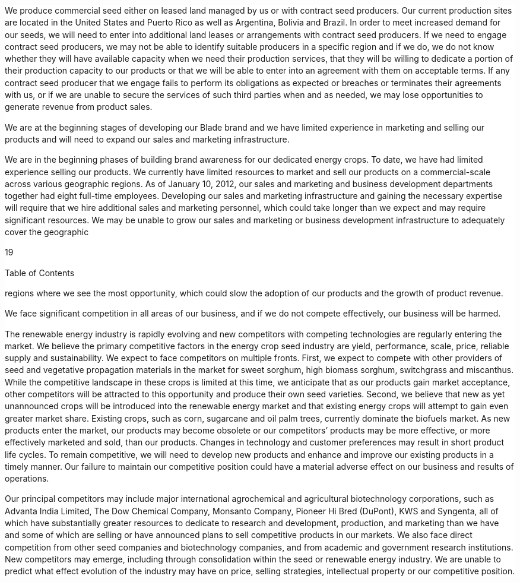 We produce commercial seed either on leased land managed by us or with contract seed producers. Our current production sites are located in the United States and Puerto Rico as well as Argentina, Bolivia and Brazil. In order to meet increased demand for our seeds, we will need to enter into additional land leases or arrangements with contract seed producers. If we need to engage contract seed producers, we may not be able to identify suitable producers in a specific region and if we do, we do not know whether they will have available capacity when we need their production services, that they will be willing to dedicate a portion of their production capacity to our products or that we will be able to enter into an agreement with them on acceptable terms. If any contract seed producer that we engage fails to perform its obligations as expected or breaches or terminates their agreements with us, or if we are unable to secure the services of such third parties when and as needed, we may lose opportunities to generate revenue from product sales.
 
We are at the beginning stages of developing our Blade brand and we have limited experience in marketing and selling our products and will need to expand our sales and marketing infrastructure.
 
We are in the beginning phases of building brand awareness for our dedicated energy crops. To date, we have had limited experience selling our products. We currently have limited resources to market and sell our products on a commercial-scale across various geographic regions. As of January 10, 2012, our sales and marketing and business development departments together had eight full-time employees. Developing our sales and marketing infrastructure and gaining the necessary expertise will require that we hire additional sales and marketing personnel, which could take longer than we expect and may require significant resources. We may be unable to grow our sales and marketing or business development infrastructure to adequately cover the geographic

19

Table of Contents

regions where we see the most opportunity, which could slow the adoption of our products and the growth of product revenue.
 
We face significant competition in all areas of our business, and if we do not compete effectively, our business will be harmed.
 
The renewable energy industry is rapidly evolving and new competitors with competing technologies are regularly entering the market. We believe the primary competitive factors in the energy crop seed industry are yield, performance, scale, price, reliable supply and sustainability. We expect to face competitors on multiple fronts. First, we expect to compete with other providers of seed and vegetative propagation materials in the market for sweet sorghum, high biomass sorghum, switchgrass and miscanthus. While the competitive landscape in these crops is limited at this time, we anticipate that as our products gain market acceptance, other competitors will be attracted to this opportunity and produce their own seed varieties. Second, we believe that new as yet unannounced crops will be introduced into the renewable energy market and that existing energy crops will attempt to gain even greater market share. Existing crops, such as corn, sugarcane and oil palm trees, currently dominate the biofuels market. As new products enter the market, our products may become obsolete or our competitors’ products may be more effective, or more effectively marketed and sold, than our products. Changes in technology and customer preferences may result in short product life cycles. To remain competitive, we will need to develop new products and enhance and improve our existing products in a timely manner. Our failure to maintain our competitive position could have a material adverse effect on our business and results of operations.
 
Our principal competitors may include major international agrochemical and agricultural biotechnology corporations, such as Advanta India Limited, The Dow Chemical Company, Monsanto Company, Pioneer Hi Bred (DuPont), KWS and Syngenta, all of which have substantially greater resources to dedicate to research and development, production, and marketing than we have and some of which are selling or have announced plans to sell competitive products in our markets. We also face direct competition from other seed companies and biotechnology companies, and from academic and government research institutions. New competitors may emerge, including through consolidation within the seed or renewable energy industry. We are unable to predict what effect evolution of the industry may have on price, selling strategies, intellectual property or our competitive position.
 